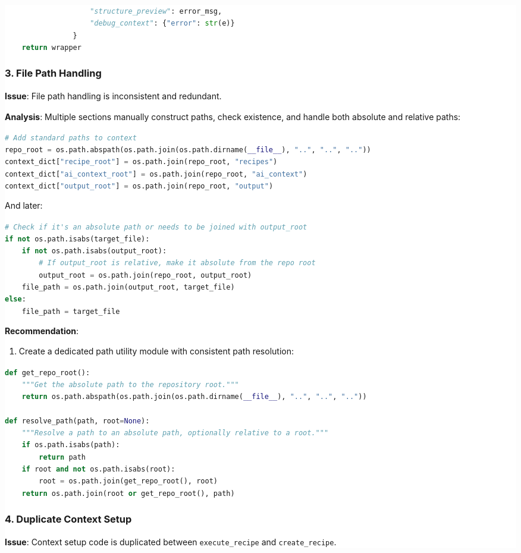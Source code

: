 ```python
                    "structure_preview": error_msg,
                    "debug_context": {"error": str(e)}
                }
    return wrapper
```

### 3. File Path Handling

**Issue**: File path handling is inconsistent and redundant.

**Analysis**: Multiple sections manually construct paths, check existence, and handle both absolute and relative paths:

```python
# Add standard paths to context
repo_root = os.path.abspath(os.path.join(os.path.dirname(__file__), "..", "..", ".."))
context_dict["recipe_root"] = os.path.join(repo_root, "recipes")
context_dict["ai_context_root"] = os.path.join(repo_root, "ai_context") 
context_dict["output_root"] = os.path.join(repo_root, "output")
```

And later:

```python
# Check if it's an absolute path or needs to be joined with output_root
if not os.path.isabs(target_file):
    if not os.path.isabs(output_root):
        # If output_root is relative, make it absolute from the repo root
        output_root = os.path.join(repo_root, output_root)
    file_path = os.path.join(output_root, target_file)
else:
    file_path = target_file
```

**Recommendation**:
1. Create a dedicated path utility module with consistent path resolution:

```python
def get_repo_root():
    """Get the absolute path to the repository root."""
    return os.path.abspath(os.path.join(os.path.dirname(__file__), "..", "..", ".."))

def resolve_path(path, root=None):
    """Resolve a path to an absolute path, optionally relative to a root."""
    if os.path.isabs(path):
        return path
    if root and not os.path.isabs(root):
        root = os.path.join(get_repo_root(), root)
    return os.path.join(root or get_repo_root(), path)
```

### 4. Duplicate Context Setup

**Issue**: Context setup code is duplicated between `execute_recipe` and `create_recipe`.
